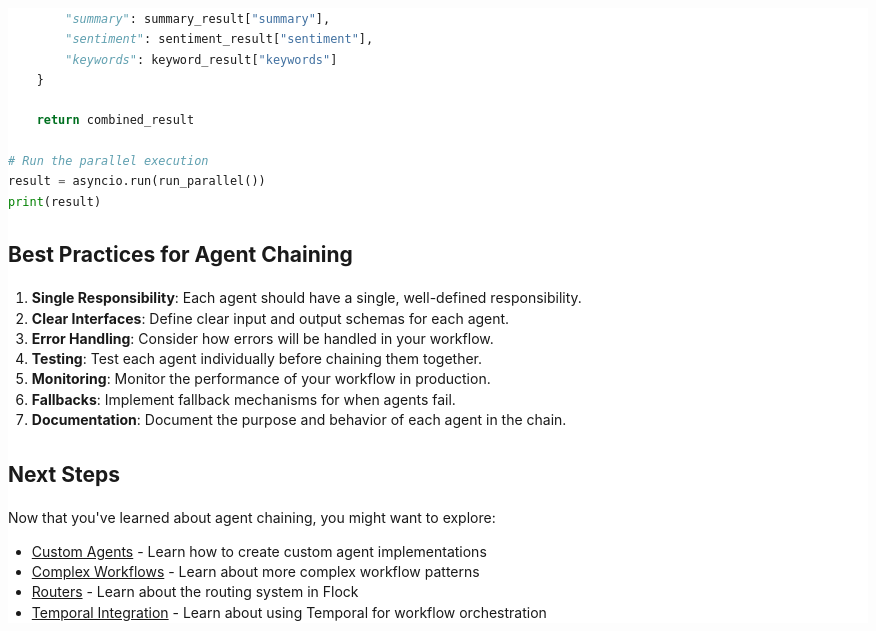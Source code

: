 ```python
        "summary": summary_result["summary"],
        "sentiment": sentiment_result["sentiment"],
        "keywords": keyword_result["keywords"]
    }
    
    return combined_result

# Run the parallel execution
result = asyncio.run(run_parallel())
print(result)
```

## Best Practices for Agent Chaining

1. **Single Responsibility**: Each agent should have a single, well-defined responsibility.
2. **Clear Interfaces**: Define clear input and output schemas for each agent.
3. **Error Handling**: Consider how errors will be handled in your workflow.
4. **Testing**: Test each agent individually before chaining them together.
5. **Monitoring**: Monitor the performance of your workflow in production.
6. **Fallbacks**: Implement fallback mechanisms for when agents fail.
7. **Documentation**: Document the purpose and behavior of each agent in the chain.

## Next Steps

Now that you've learned about agent chaining, you might want to explore:

- [Custom Agents](../advanced/custom-agents.md) - Learn how to create custom agent implementations
- [Complex Workflows](../advanced/complex-workflows.md) - Learn about more complex workflow patterns
- [Routers](../core-concepts/routers.md) - Learn about the routing system in Flock
- [Temporal Integration](../integrations/temporal.md) - Learn about using Temporal for workflow orchestration
